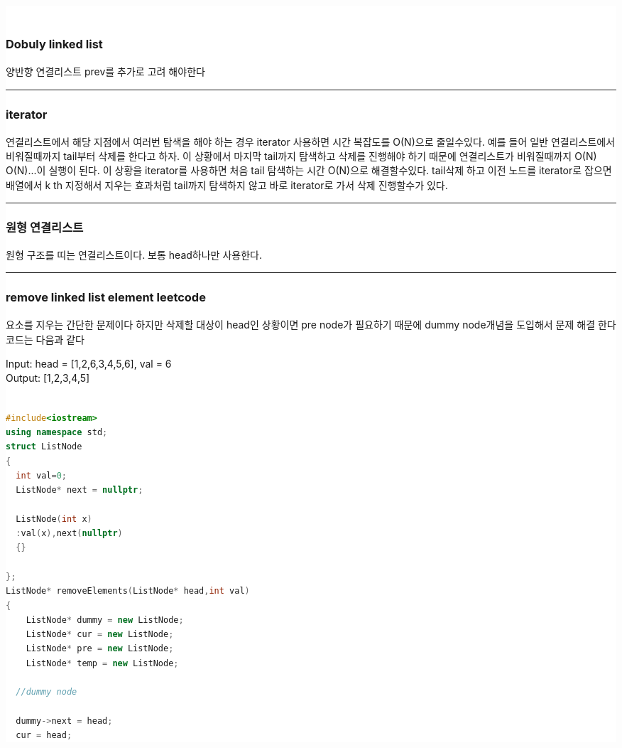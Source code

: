 <br>



### Dobuly linked list 



양반향 연결리스트 prev를 추가로 고려 해야한다 



----

### iterator 

연결리스트에서 해당 지점에서 여러번 탐색을 해야 하는 경우 iterator 사용하면 시간 복잡도를 O(N)으로 줄일수있다. 예를 들어 일반 연결리스트에서 비워질때까지 tail부터 삭제를 한다고 하자. 이 상황에서 마지막 tail까지 탐색하고 삭제를 진행해야 하기  때문에 연결리스트가 비워질때까지 O(N) O(N)...이 실행이 된다. 이 상황을 iterator를 사용하면 처음 tail 탐색하는 시간 O(N)으로 해결할수있다. tail삭제 하고 이전 노드를 iterator로 잡으면 배열에서 k th 지정해서 지우는 효과처럼 tail까지 탐색하지 않고 바로 iterator로 가서 삭제 진행할수가 있다.



----

### 원형 연결리스트 



원형 구조를 띠는 연결리스트이다. 보통 head하나만 사용한다. 



---






### remove linked list element leetcode 

요소를 지우는 간단한 문제이다 하지만 삭제할 대상이 head인 상황이면 pre node가 필요하기 때문에 dummy node개념을 도입해서 문제 해결 한다 코드는 다음과 같다 


Input: head = [1,2,6,3,4,5,6], val = 6  
Output: [1,2,3,4,5]  



```c++

#include<iostream>
using namespace std;
struct ListNode
{
  int val=0;
  ListNode* next = nullptr;

  ListNode(int x)
  :val(x),next(nullptr)
  {}
  
};
ListNode* removeElements(ListNode* head,int val)
{
	ListNode* dummy = new ListNode;
	ListNode* cur = new ListNode;
	ListNode* pre = new ListNode;
	ListNode* temp = new ListNode;

  //dummy node

  dummy->next = head;
  cur = head;
```